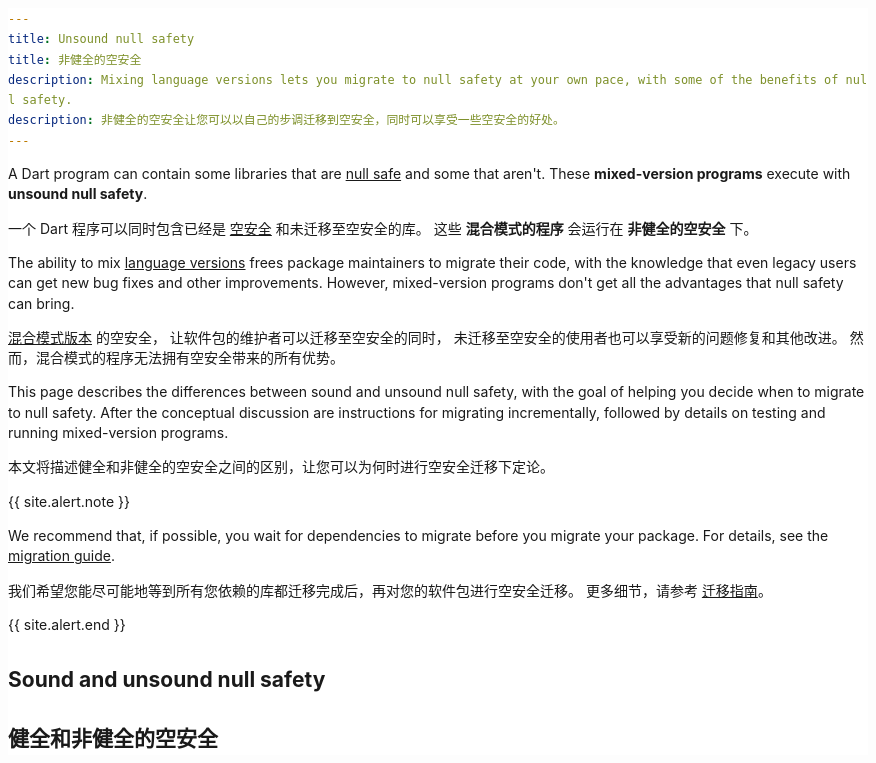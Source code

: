 ```yaml
---
title: Unsound null safety
title: 非健全的空安全
description: Mixing language versions lets you migrate to null safety at your own pace, with some of the benefits of null safety.
description: 非健全的空安全让您可以以自己的步调迁移到空安全，同时可以享受一些空安全的好处。
---
```


A Dart program can contain some libraries that
are [null safe][] and some that aren't.
These **mixed-version programs**
execute with **unsound null safety**.

一个 Dart 程序可以同时包含已经是 [空安全][null safe] 和未迁移至空安全的库。
这些 **混合模式的程序** 会运行在 **非健全的空安全** 下。

[null safe]: /null-safety

The ability to mix [language versions][]
frees package maintainers to migrate their code,
with the knowledge that even legacy users can get new
bug fixes and other improvements.
However, mixed-version programs don't get all the advantages
that null safety can bring.

[混合模式版本][language versions] 的空安全，
让软件包的维护者可以迁移至空安全的同时，
未迁移至空安全的使用者也可以享受新的问题修复和其他改进。
然而，混合模式的程序无法拥有空安全带来的所有优势。

[language versions]: /guides/language/evolution#language-versioning

This page describes the differences between sound and unsound null safety,
with the goal of helping you decide when to migrate to null safety.
After the conceptual discussion are instructions for migrating incrementally,
followed by details on testing and running mixed-version programs.

本文将描述健全和非健全的空安全之间的区别，让您可以为何时进行空安全迁移下定论。

{{ site.alert.note }}

  We recommend that, if possible, you wait for dependencies to migrate
  before you migrate your package.
  For details, see the [migration guide][].

  我们希望您能尽可能地等到所有您依赖的库都迁移完成后，再对您的软件包进行空安全迁移。
  更多细节，请参考 [迁移指南][migration guide]。

{{ site.alert.end }}

[migration guide]: /null-safety/migration-guide


## Sound and unsound null safety

## 健全和非健全的空安全


[migration tool]: /null-safety/migration-guide#step2-migrate
   [package configuration file]: https://github.com/dart-lang/language/blob/master/accepted/future-releases/language-versioning/package-config-file-v2.md
[language version comment]: /guides/language/evolution#per-library-language-version-selection
[package config]: https://pub.dev/packages/package_config